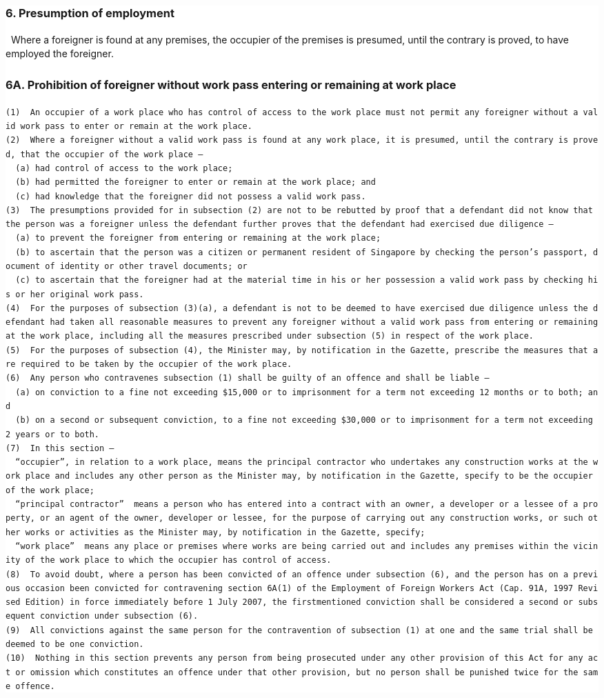 ### 6. Presumption of employment

    Where a foreigner is found at any premises, the occupier of the premises is presumed, until the contrary is proved, to have employed the foreigner.

### 6A. Prohibition of foreigner without work pass entering or remaining at work place

    (1)  An occupier of a work place who has control of access to the work place must not permit any foreigner without a valid work pass to enter or remain at the work place.
    (2)  Where a foreigner without a valid work pass is found at any work place, it is presumed, until the contrary is proved, that the occupier of the work place —
      (a) had control of access to the work place;
      (b) had permitted the foreigner to enter or remain at the work place; and
      (c) had knowledge that the foreigner did not possess a valid work pass.
    (3)  The presumptions provided for in subsection (2) are not to be rebutted by proof that a defendant did not know that the person was a foreigner unless the defendant further proves that the defendant had exercised due diligence —
      (a) to prevent the foreigner from entering or remaining at the work place;
      (b) to ascertain that the person was a citizen or permanent resident of Singapore by checking the person’s passport, document of identity or other travel documents; or
      (c) to ascertain that the foreigner had at the material time in his or her possession a valid work pass by checking his or her original work pass.
    (4)  For the purposes of subsection (3)(a), a defendant is not to be deemed to have exercised due diligence unless the defendant had taken all reasonable measures to prevent any foreigner without a valid work pass from entering or remaining at the work place, including all the measures prescribed under subsection (5) in respect of the work place.
    (5)  For the purposes of subsection (4), the Minister may, by notification in the Gazette, prescribe the measures that are required to be taken by the occupier of the work place.
    (6)  Any person who contravenes subsection (1) shall be guilty of an offence and shall be liable —
      (a) on conviction to a fine not exceeding $15,000 or to imprisonment for a term not exceeding 12 months or to both; and
      (b) on a second or subsequent conviction, to a fine not exceeding $30,000 or to imprisonment for a term not exceeding 2 years or to both.
    (7)  In this section —
      “occupier”, in relation to a work place, means the principal contractor who undertakes any construction works at the work place and includes any other person as the Minister may, by notification in the Gazette, specify to be the occupier of the work place;
      “principal contractor”  means a person who has entered into a contract with an owner, a developer or a lessee of a property, or an agent of the owner, developer or lessee, for the purpose of carrying out any construction works, or such other works or activities as the Minister may, by notification in the Gazette, specify;
      “work place”  means any place or premises where works are being carried out and includes any premises within the vicinity of the work place to which the occupier has control of access.
    (8)  To avoid doubt, where a person has been convicted of an offence under subsection (6), and the person has on a previous occasion been convicted for contravening section 6A(1) of the Employment of Foreign Workers Act (Cap. 91A, 1997 Revised Edition) in force immediately before 1 July 2007, the firstmentioned conviction shall be considered a second or subsequent conviction under subsection (6).
    (9)  All convictions against the same person for the contravention of subsection (1) at one and the same trial shall be deemed to be one conviction.
    (10)  Nothing in this section prevents any person from being prosecuted under any other provision of this Act for any act or omission which constitutes an offence under that other provision, but no person shall be punished twice for the same offence.
